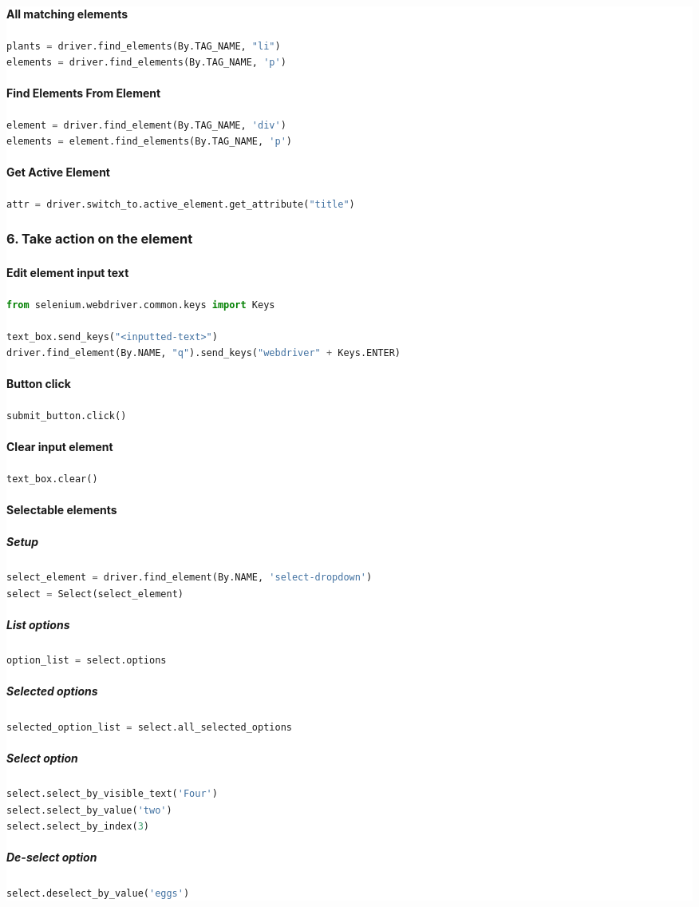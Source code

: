 #### All matching elements
```python
plants = driver.find_elements(By.TAG_NAME, "li")
elements = driver.find_elements(By.TAG_NAME, 'p')
```

#### Find Elements From Element
```python
element = driver.find_element(By.TAG_NAME, 'div')
elements = element.find_elements(By.TAG_NAME, 'p')
```

#### Get Active Element
```python
attr = driver.switch_to.active_element.get_attribute("title")
```

### 6. Take action on the element

#### Edit element input text
```python
from selenium.webdriver.common.keys import Keys

text_box.send_keys("<inputted-text>")
driver.find_element(By.NAME, "q").send_keys("webdriver" + Keys.ENTER)
```

#### Button click
```python
submit_button.click()
```

#### Clear input element
```python
text_box.clear()
```

#### Selectable elements
##### Setup
```python
select_element = driver.find_element(By.NAME, 'select-dropdown')
select = Select(select_element)
```
##### List options
```python
option_list = select.options
```
##### Selected options
```python
selected_option_list = select.all_selected_options
```
##### Select option
```python
select.select_by_visible_text('Four')
select.select_by_value('two')
select.select_by_index(3)
```
##### De-select option
```python
select.deselect_by_value('eggs')
```
